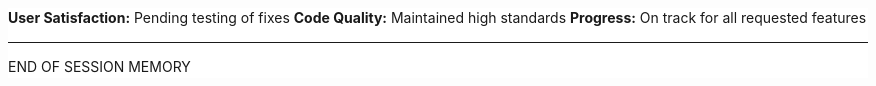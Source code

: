 **User Satisfaction:** Pending testing of fixes
**Code Quality:** Maintained high standards
**Progress:** On track for all requested features

---

END OF SESSION MEMORY

